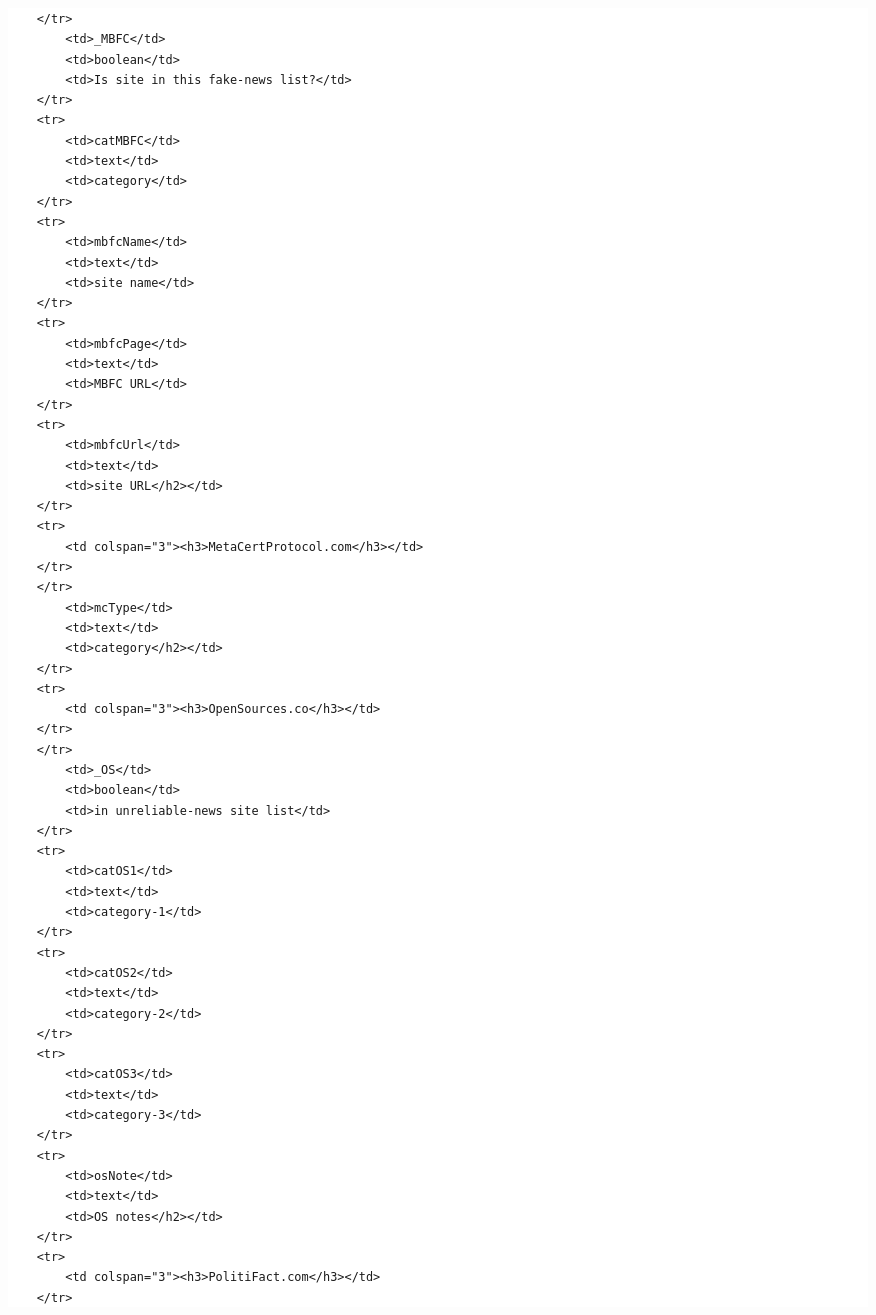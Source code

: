 		</tr>
			<td>_MBFC</td>
			<td>boolean</td>
			<td>Is site in this fake-news list?</td>
		</tr>
		<tr>
			<td>catMBFC</td>
			<td>text</td>
			<td>category</td>
		</tr>
		<tr>
			<td>mbfcName</td>
			<td>text</td>
			<td>site name</td>
		</tr>
		<tr>
			<td>mbfcPage</td>
			<td>text</td>
			<td>MBFC URL</td>
		</tr>
		<tr>
			<td>mbfcUrl</td>
			<td>text</td>
			<td>site URL</h2></td>
		</tr>
		<tr>
			<td colspan="3"><h3>MetaCertProtocol.com</h3></td>
		</tr>
		</tr>
			<td>mcType</td>
			<td>text</td>
			<td>category</h2></td>
		</tr>
		<tr>
			<td colspan="3"><h3>OpenSources.co</h3></td>
		</tr>
		</tr>
			<td>_OS</td>
			<td>boolean</td>
			<td>in unreliable-news site list</td>
		</tr>
		<tr>
			<td>catOS1</td>
			<td>text</td>
			<td>category-1</td>
		</tr>
		<tr>
			<td>catOS2</td>
			<td>text</td>
			<td>category-2</td>
		</tr>
		<tr>
			<td>catOS3</td>
			<td>text</td>
			<td>category-3</td>
		</tr>
		<tr>
			<td>osNote</td>
			<td>text</td>
			<td>OS notes</h2></td>
		</tr>
		<tr>
			<td colspan="3"><h3>PolitiFact.com</h3></td>
		</tr>